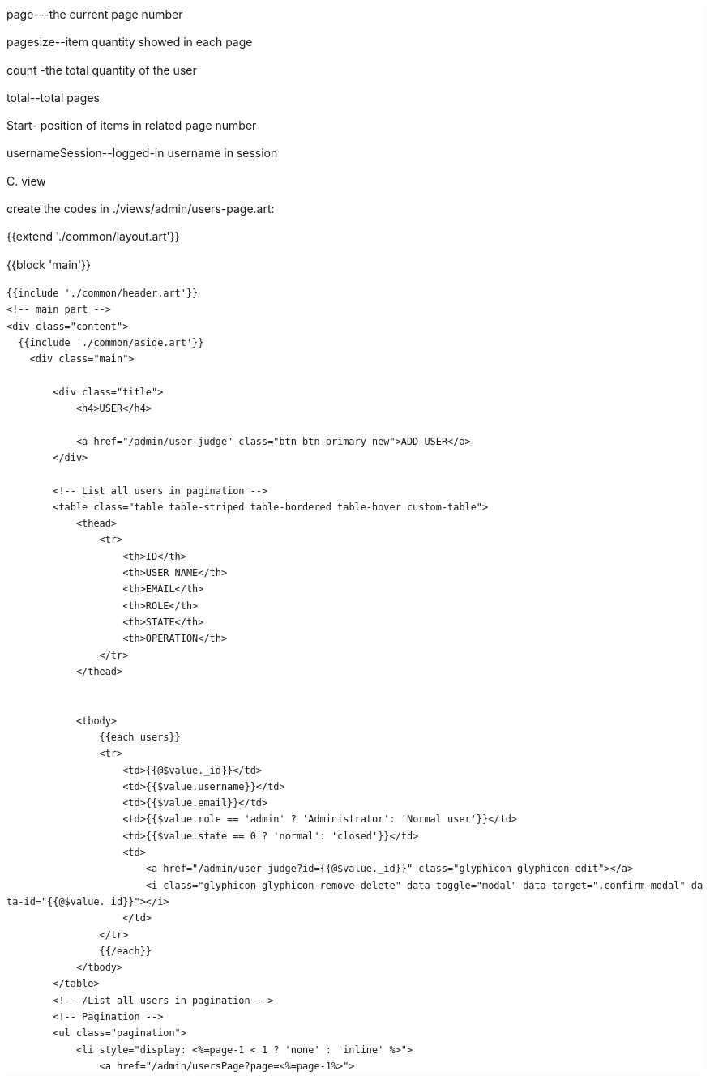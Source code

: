 
 

page---the current page number

pagesize--item quantity showed in each page

count -the total quantity of the user

total--total pages

Start- position of items in related page number

usernameSession--logged-in username in session

 

C. view

create the codes  in ./views/admin/users-page.art:

{{extend './common/layout.art'}}

{{block 'main'}}
    
    {{include './common/header.art'}}
    <!-- main part -->
    <div class="content">
      {{include './common/aside.art'}}
        <div class="main">
          
            <div class="title">
                <h4>USER</h4>
                
                <a href="/admin/user-judge" class="btn btn-primary new">ADD USER</a>
            </div>
            
            <!-- List all users in pagination -->
            <table class="table table-striped table-bordered table-hover custom-table">
                <thead>
                    <tr>
                        <th>ID</th>
                        <th>USER NAME</th>
                        <th>EMAIL</th>
                        <th>ROLE</th>
                        <th>STATE</th>
                        <th>OPERATION</th>
                    </tr>
                </thead>
        
        
                <tbody>
                    {{each users}}
                    <tr>
                        <td>{{@$value._id}}</td>
                        <td>{{$value.username}}</td>
                        <td>{{$value.email}}</td>
                        <td>{{$value.role == 'admin' ? 'Administrator': 'Normal user'}}</td>
                        <td>{{$value.state == 0 ? 'normal': 'closed'}}</td>
                        <td>
                            <a href="/admin/user-judge?id={{@$value._id}}" class="glyphicon glyphicon-edit"></a>
                            <i class="glyphicon glyphicon-remove delete" data-toggle="modal" data-target=".confirm-modal" data-id="{{@$value._id}}"></i>
                        </td>
                    </tr>
                    {{/each}}
                </tbody>
            </table>
            <!-- /List all users in pagination -->
            <!-- Pagination -->
            <ul class="pagination">
                <li style="display: <%=page-1 < 1 ? 'none' : 'inline' %>">
                    <a href="/admin/usersPage?page=<%=page-1%>">